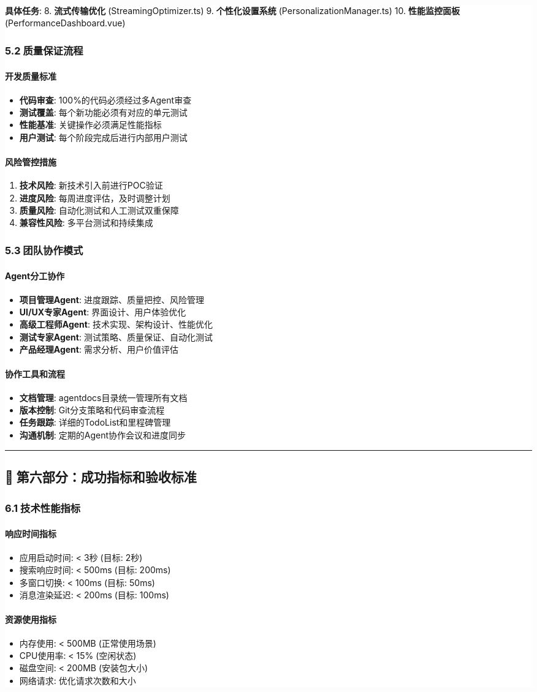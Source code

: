 **具体任务**:
8. **流式传输优化** (StreamingOptimizer.ts)
9. **个性化设置系统** (PersonalizationManager.ts)
10. **性能监控面板** (PerformanceDashboard.vue)

### 5.2 质量保证流程

#### **开发质量标准**
- **代码审查**: 100%的代码必须经过多Agent审查
- **测试覆盖**: 每个新功能必须有对应的单元测试
- **性能基准**: 关键操作必须满足性能指标
- **用户测试**: 每个阶段完成后进行内部用户测试

#### **风险管控措施**
1. **技术风险**: 新技术引入前进行POC验证
2. **进度风险**: 每周进度评估，及时调整计划
3. **质量风险**: 自动化测试和人工测试双重保障
4. **兼容性风险**: 多平台测试和持续集成

### 5.3 团队协作模式

#### **Agent分工协作**
- **项目管理Agent**: 进度跟踪、质量把控、风险管理
- **UI/UX专家Agent**: 界面设计、用户体验优化
- **高级工程师Agent**: 技术实现、架构设计、性能优化
- **测试专家Agent**: 测试策略、质量保证、自动化测试
- **产品经理Agent**: 需求分析、用户价值评估

#### **协作工具和流程**
- **文档管理**: agentdocs目录统一管理所有文档
- **版本控制**: Git分支策略和代码审查流程
- **任务跟踪**: 详细的TodoList和里程碑管理
- **沟通机制**: 定期的Agent协作会议和进度同步

---

## 🎯 第六部分：成功指标和验收标准

### 6.1 技术性能指标

#### **响应时间指标**
- 应用启动时间: < 3秒 (目标: 2秒)
- 搜索响应时间: < 500ms (目标: 200ms)
- 多窗口切换: < 100ms (目标: 50ms)
- 消息渲染延迟: < 200ms (目标: 100ms)

#### **资源使用指标**
- 内存使用: < 500MB (正常使用场景)
- CPU使用率: < 15% (空闲状态)
- 磁盘空间: < 200MB (安装包大小)
- 网络请求: 优化请求次数和大小
